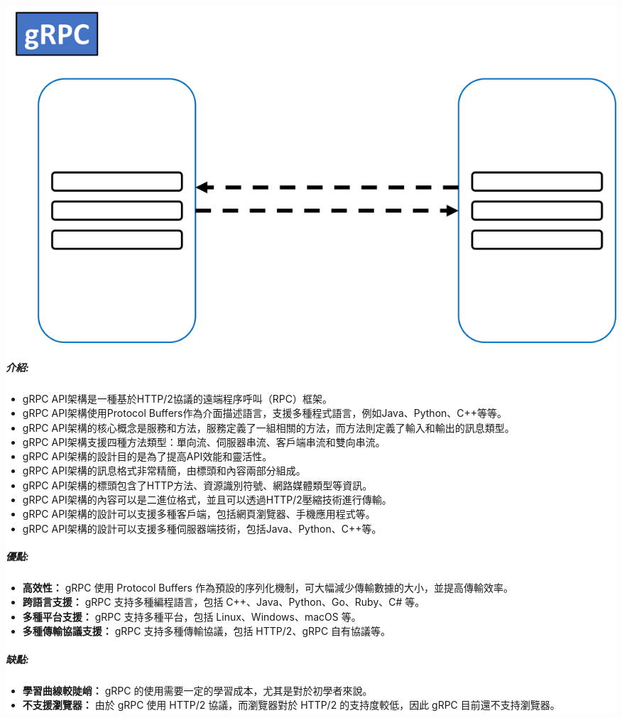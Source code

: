 ![gRPC](https://github.com/jerry7776112/APIcommon/blob/main/API_architecture_image/7gRPC.png "link")

##### 介紹:
* gRPC API架構是一種基於HTTP/2協議的遠端程序呼叫（RPC）框架。
* gRPC API架構使用Protocol Buffers作為介面描述語言，支援多種程式語言，例如Java、Python、C++等等。
* gRPC API架構的核心概念是服務和方法，服務定義了一組相關的方法，而方法則定義了輸入和輸出的訊息類型。
* gRPC API架構支援四種方法類型：單向流、伺服器串流、客戶端串流和雙向串流。
* gRPC API架構的設計目的是為了提高API效能和靈活性。
* gRPC API架構的訊息格式非常精簡，由標頭和內容兩部分組成。
* gRPC API架構的標頭包含了HTTP方法、資源識別符號、網路媒體類型等資訊。
* gRPC API架構的內容可以是二進位格式，並且可以透過HTTP/2壓縮技術進行傳輸。
* gRPC API架構的設計可以支援多種客戶端，包括網頁瀏覽器、手機應用程式等。
* gRPC API架構的設計可以支援多種伺服器端技術，包括Java、Python、C++等。

##### 優點:
* **高效性：** gRPC 使用 Protocol Buffers 作為預設的序列化機制，可大幅減少傳輸數據的大小，並提高傳輸效率。
* **跨語言支援：** gRPC 支持多種編程語言，包括 C++、Java、Python、Go、Ruby、C# 等。
* **多種平台支援：** gRPC 支持多種平台，包括 Linux、Windows、macOS 等。
* **多種傳輸協議支援：** gRPC 支持多種傳輸協議，包括 HTTP/2、gRPC 自有協議等。

##### 缺點:
* **學習曲線較陡峭：** gRPC 的使用需要一定的學習成本，尤其是對於初學者來說。
* **不支援瀏覽器：** 由於 gRPC 使用 HTTP/2 協議，而瀏覽器對於 HTTP/2 的支持度較低，因此 gRPC 目前還不支持瀏覽器。
